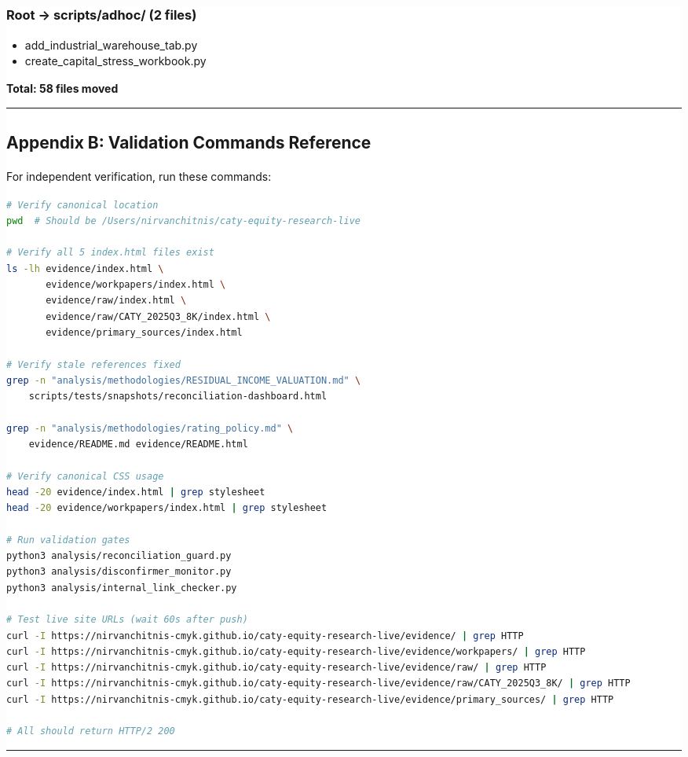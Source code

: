### Root → scripts/adhoc/ (2 files)
- add_industrial_warehouse_tab.py
- create_capital_stress_workbook.py

**Total: 58 files moved**

---

## Appendix B: Validation Commands Reference

For independent verification, run these commands:

```bash
# Verify canonical location
pwd  # Should be /Users/nirvanchitnis/caty-equity-research-live

# Verify all 5 index.html files exist
ls -lh evidence/index.html \
       evidence/workpapers/index.html \
       evidence/raw/index.html \
       evidence/raw/CATY_2025Q3_8K/index.html \
       evidence/primary_sources/index.html

# Verify stale references fixed
grep -n "analysis/methodologies/RESIDUAL_INCOME_VALUATION.md" \
    scripts/tests/snapshots/reconciliation-dashboard.html

grep -n "analysis/methodologies/rating_policy.md" \
    evidence/README.md evidence/README.html

# Verify canonical CSS usage
head -20 evidence/index.html | grep stylesheet
head -20 evidence/workpapers/index.html | grep stylesheet

# Run validation gates
python3 analysis/reconciliation_guard.py
python3 analysis/disconfirmer_monitor.py
python3 analysis/internal_link_checker.py

# Test live site URLs (wait 60s after push)
curl -I https://nirvanchitnis-cmyk.github.io/caty-equity-research-live/evidence/ | grep HTTP
curl -I https://nirvanchitnis-cmyk.github.io/caty-equity-research-live/evidence/workpapers/ | grep HTTP
curl -I https://nirvanchitnis-cmyk.github.io/caty-equity-research-live/evidence/raw/ | grep HTTP
curl -I https://nirvanchitnis-cmyk.github.io/caty-equity-research-live/evidence/raw/CATY_2025Q3_8K/ | grep HTTP
curl -I https://nirvanchitnis-cmyk.github.io/caty-equity-research-live/evidence/primary_sources/ | grep HTTP

# All should return HTTP/2 200
```

---